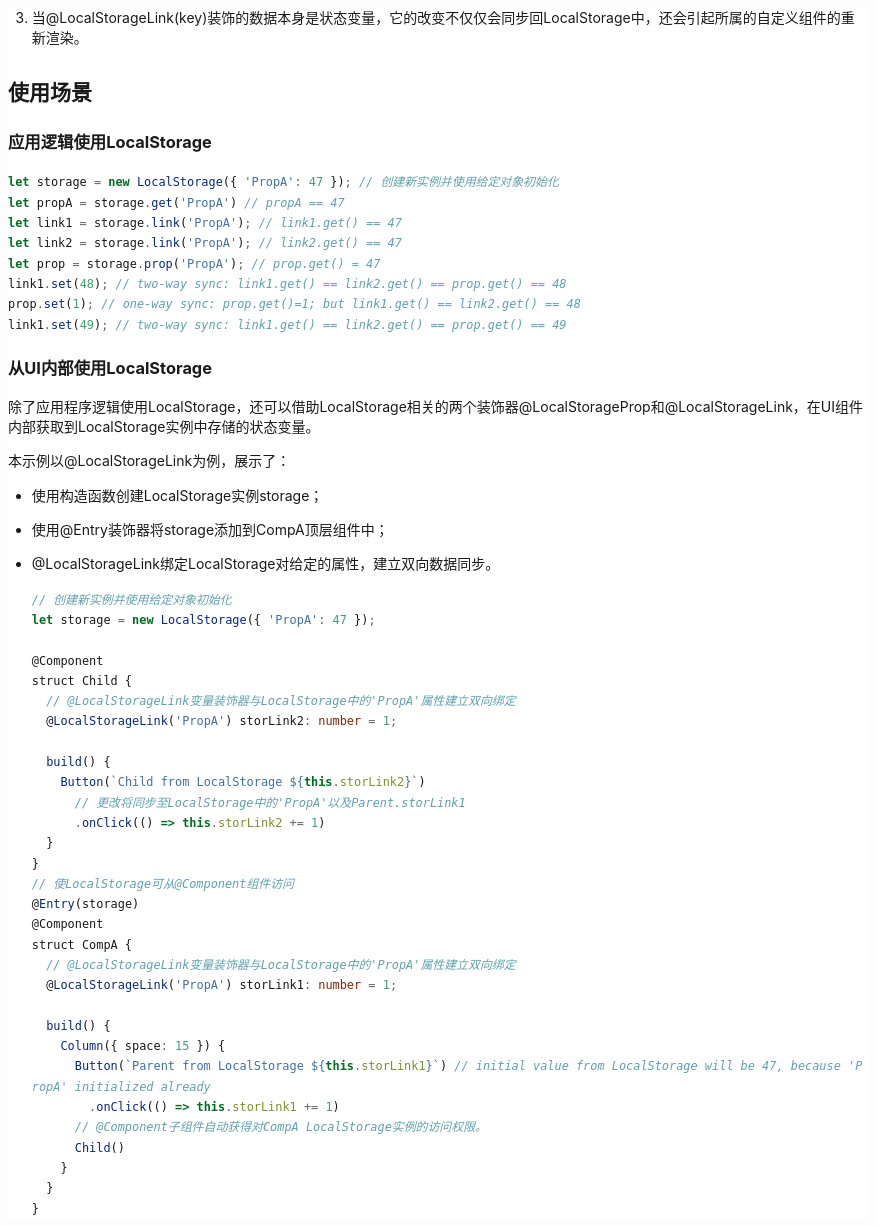 3. 当\@LocalStorageLink(key)装饰的数据本身是状态变量，它的改变不仅仅会同步回LocalStorage中，还会引起所属的自定义组件的重新渲染。


## 使用场景


### 应用逻辑使用LocalStorage


```ts
let storage = new LocalStorage({ 'PropA': 47 }); // 创建新实例并使用给定对象初始化
let propA = storage.get('PropA') // propA == 47
let link1 = storage.link('PropA'); // link1.get() == 47
let link2 = storage.link('PropA'); // link2.get() == 47
let prop = storage.prop('PropA'); // prop.get() = 47
link1.set(48); // two-way sync: link1.get() == link2.get() == prop.get() == 48
prop.set(1); // one-way sync: prop.get()=1; but link1.get() == link2.get() == 48
link1.set(49); // two-way sync: link1.get() == link2.get() == prop.get() == 49
```


### 从UI内部使用LocalStorage

除了应用程序逻辑使用LocalStorage，还可以借助LocalStorage相关的两个装饰器\@LocalStorageProp和\@LocalStorageLink，在UI组件内部获取到LocalStorage实例中存储的状态变量。

本示例以\@LocalStorageLink为例，展示了：

- 使用构造函数创建LocalStorage实例storage；

- 使用\@Entry装饰器将storage添加到CompA顶层组件中；

- \@LocalStorageLink绑定LocalStorage对给定的属性，建立双向数据同步。

  ```ts
  // 创建新实例并使用给定对象初始化
  let storage = new LocalStorage({ 'PropA': 47 });

  @Component
  struct Child {
    // @LocalStorageLink变量装饰器与LocalStorage中的'PropA'属性建立双向绑定
    @LocalStorageLink('PropA') storLink2: number = 1;

    build() {
      Button(`Child from LocalStorage ${this.storLink2}`)
        // 更改将同步至LocalStorage中的'PropA'以及Parent.storLink1
        .onClick(() => this.storLink2 += 1)
    }
  }
  // 使LocalStorage可从@Component组件访问
  @Entry(storage)
  @Component
  struct CompA {
    // @LocalStorageLink变量装饰器与LocalStorage中的'PropA'属性建立双向绑定
    @LocalStorageLink('PropA') storLink1: number = 1;

    build() {
      Column({ space: 15 }) {
        Button(`Parent from LocalStorage ${this.storLink1}`) // initial value from LocalStorage will be 47, because 'PropA' initialized already
          .onClick(() => this.storLink1 += 1)
        // @Component子组件自动获得对CompA LocalStorage实例的访问权限。
        Child()
      }
    }
  }
  ```
